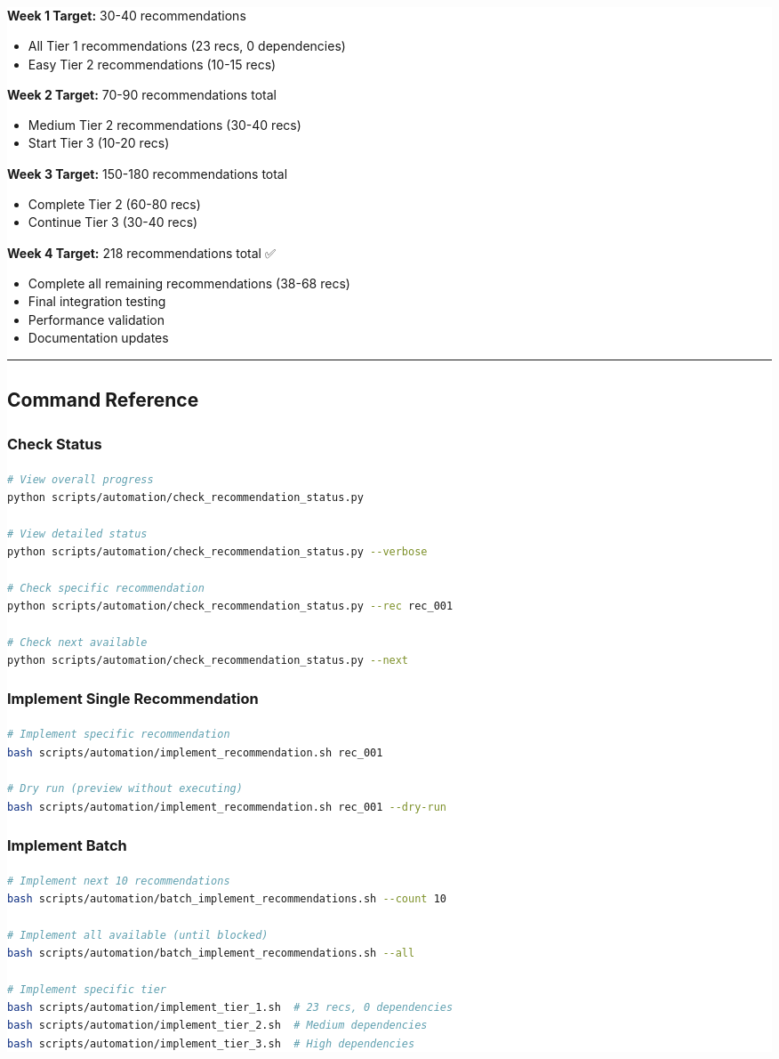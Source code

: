 **Week 1 Target:** 30-40 recommendations
- All Tier 1 recommendations (23 recs, 0 dependencies)
- Easy Tier 2 recommendations (10-15 recs)

**Week 2 Target:** 70-90 recommendations total
- Medium Tier 2 recommendations (30-40 recs)
- Start Tier 3 (10-20 recs)

**Week 3 Target:** 150-180 recommendations total
- Complete Tier 2 (60-80 recs)
- Continue Tier 3 (30-40 recs)

**Week 4 Target:** 218 recommendations total ✅
- Complete all remaining recommendations (38-68 recs)
- Final integration testing
- Performance validation
- Documentation updates

---

## Command Reference

### Check Status
```bash
# View overall progress
python scripts/automation/check_recommendation_status.py

# View detailed status
python scripts/automation/check_recommendation_status.py --verbose

# Check specific recommendation
python scripts/automation/check_recommendation_status.py --rec rec_001

# Check next available
python scripts/automation/check_recommendation_status.py --next
```

### Implement Single Recommendation
```bash
# Implement specific recommendation
bash scripts/automation/implement_recommendation.sh rec_001

# Dry run (preview without executing)
bash scripts/automation/implement_recommendation.sh rec_001 --dry-run
```

### Implement Batch
```bash
# Implement next 10 recommendations
bash scripts/automation/batch_implement_recommendations.sh --count 10

# Implement all available (until blocked)
bash scripts/automation/batch_implement_recommendations.sh --all

# Implement specific tier
bash scripts/automation/implement_tier_1.sh  # 23 recs, 0 dependencies
bash scripts/automation/implement_tier_2.sh  # Medium dependencies
bash scripts/automation/implement_tier_3.sh  # High dependencies
```
